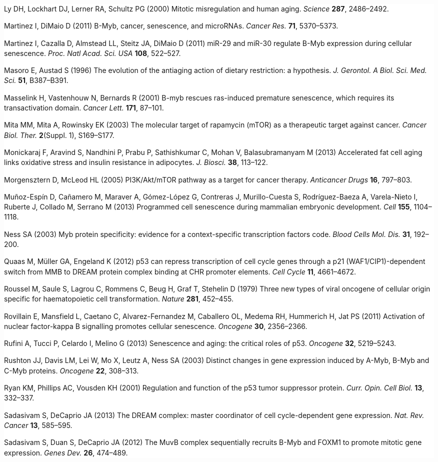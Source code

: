 Ly DH, Lockhart DJ, Lerner RA, Schultz PG (2000) Mitotic misregulation and human aging. *Science* **287**, 2486–2492.

Martinez I, DiMaio D (2011) B-Myb, cancer, senescence, and microRNAs. *Cancer Res.* **71**, 5370–5373.

Martinez I, Cazalla D, Almstead LL, Steitz JA, DiMaio D (2011) miR-29 and miR-30 regulate B-Myb expression during cellular senescence. *Proc. Natl Acad. Sci. USA* **108**, 522–527.

Masoro E, Austad S (1996) The evolution of the antiaging action of dietary restriction: a hypothesis. *J. Gerontol. A Biol. Sci. Med. Sci.* **51**, B387–B391.

Masselink H, Vastenhouw N, Bernards R (2001) B-myb rescues ras-induced premature senescence, which requires its transactivation domain. *Cancer Lett.* **171**, 87–101.

Mita MM, Mita A, Rowinsky EK (2003) The molecular target of rapamycin (mTOR) as a therapeutic target against cancer. *Cancer Biol. Ther.* **2**(Suppl. 1), S169–S177.

Monickaraj F, Aravind S, Nandhini P, Prabu P, Sathishkumar C, Mohan V, Balasubramanyam M (2013) Accelerated fat cell aging links oxidative stress and insulin resistance in adipocytes. *J. Biosci.* **38**, 113–122.

Morgensztern D, McLeod HL (2005) PI3K/Akt/mTOR pathway as a target for cancer therapy. *Anticancer Drugs* **16**, 797–803.

Muñoz-Espín D, Cañamero M, Maraver A, Gómez-López G, Contreras J, Murillo-Cuesta S, Rodríguez-Baeza A, Varela-Nieto I, Ruberte J, Collado M, Serrano M (2013) Programmed cell senescence during mammalian embryonic development. *Cell* **155**, 1104–1118.

Ness SA (2003) Myb protein specificity: evidence for a context-specific transcription factors code. *Blood Cells Mol. Dis.* **31**, 192–200.

Quaas M, Müller GA, Engeland K (2012) p53 can repress transcription of cell cycle genes through a p21 (WAF1/CIP1)-dependent switch from MMB to DREAM protein complex binding at CHR promoter elements. *Cell Cycle* **11**, 4661–4672.

Roussel M, Saule S, Lagrou C, Rommens C, Beug H, Graf T, Stehelin D (1979) Three new types of viral oncogene of cellular origin specific for haematopoietic cell transformation. *Nature* **281**, 452–455.

Rovillain E, Mansfield L, Caetano C, Alvarez-Fernandez M, Caballero OL, Medema RH, Hummerich H, Jat PS (2011) Activation of nuclear factor-kappa B signalling promotes cellular senescence. *Oncogene* **30**, 2356–2366.

Rufini A, Tucci P, Celardo I, Melino G (2013) Senescence and aging: the critical roles of p53. *Oncogene* **32**, 5219–5243.

Rushton JJ, Davis LM, Lei W, Mo X, Leutz A, Ness SA (2003) Distinct changes in gene expression induced by A-Myb, B-Myb and C-Myb proteins. *Oncogene* **22**, 308–313.

Ryan KM, Phillips AC, Vousden KH (2001) Regulation and function of the p53 tumor suppressor protein. *Curr. Opin. Cell Biol.* **13**, 332–337.

Sadasivam S, DeCaprio JA (2013) The DREAM complex: master coordinator of cell cycle-dependent gene expression. *Nat. Rev. Cancer* **13**, 585–595.

Sadasivam S, Duan S, DeCaprio JA (2012) The MuvB complex sequentially recruits B-Myb and FOXM1 to promote mitotic gene expression. *Genes Dev.* **26**, 474–489.
